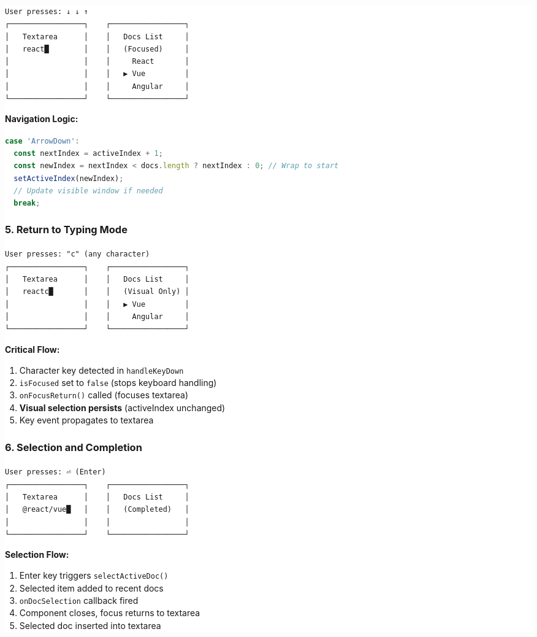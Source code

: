 ```text
User presses: ↓ ↓ ↑
┌─────────────────┐    ┌─────────────────┐
│   Textarea      │    │   Docs List     │
│   react█        │    │   (Focused)     │
│                 │    │     React       │
│                 │    │   ▶ Vue         │
│                 │    │     Angular     │
└─────────────────┘    └─────────────────┘
```

**Navigation Logic:**

```typescript
case 'ArrowDown':
  const nextIndex = activeIndex + 1;
  const newIndex = nextIndex < docs.length ? nextIndex : 0; // Wrap to start
  setActiveIndex(newIndex);
  // Update visible window if needed
  break;
```

### 5. Return to Typing Mode

```text
User presses: "c" (any character)
┌─────────────────┐    ┌─────────────────┐
│   Textarea      │    │   Docs List     │
│   reactc█       │    │   (Visual Only) │
│                 │    │   ▶ Vue         │
│                 │    │     Angular     │
└─────────────────┘    └─────────────────┘
```

**Critical Flow:**

1. Character key detected in `handleKeyDown`
2. `isFocused` set to `false` (stops keyboard handling)
3. `onFocusReturn()` called (focuses textarea)
4. **Visual selection persists** (activeIndex unchanged)
5. Key event propagates to textarea

### 6. Selection and Completion

```text
User presses: ⏎ (Enter)
┌─────────────────┐    ┌─────────────────┐
│   Textarea      │    │   Docs List     │
│   @react/vue█   │    │   (Completed)   │
│                 │    │                 │
└─────────────────┘    └─────────────────┘
```

**Selection Flow:**

1. Enter key triggers `selectActiveDoc()`
2. Selected item added to recent docs
3. `onDocSelection` callback fired
4. Component closes, focus returns to textarea
5. Selected doc inserted into textarea
